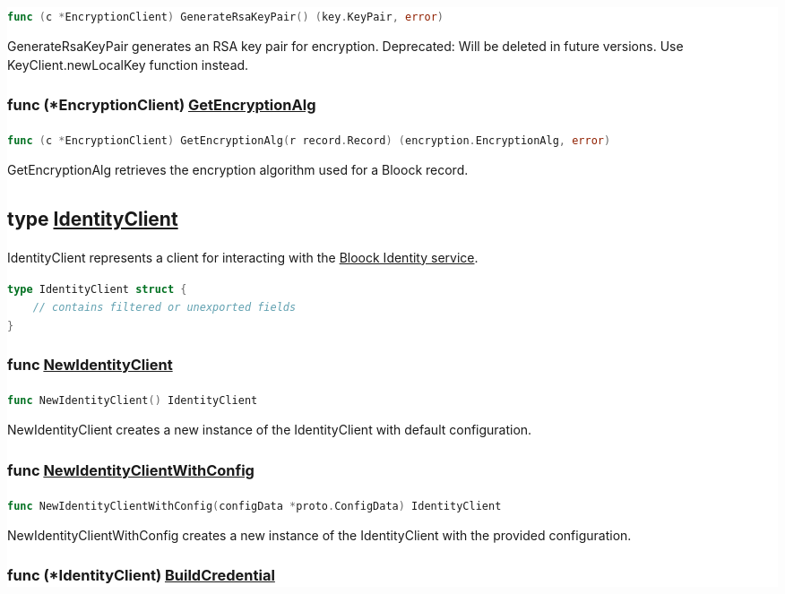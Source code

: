 ```go
func (c *EncryptionClient) GenerateRsaKeyPair() (key.KeyPair, error)
```

GenerateRsaKeyPair generates an RSA key pair for encryption. Deprecated: Will be deleted in future versions. Use KeyClient.newLocalKey function instead.

<a name="EncryptionClient.GetEncryptionAlg"></a>
### func \(\*EncryptionClient\) [GetEncryptionAlg](https://github.com/bloock/bloock-sdk/blob/master/languages/go/client/encryption.go#L97)

```go
func (c *EncryptionClient) GetEncryptionAlg(r record.Record) (encryption.EncryptionAlg, error)
```

GetEncryptionAlg retrieves the encryption algorithm used for a Bloock record.

<a name="IdentityClient"></a>
## type [IdentityClient](https://github.com/bloock/bloock-sdk/blob/master/languages/go/client/identity_v2.go#L17-L20)

IdentityClient represents a client for interacting with the [Bloock Identity service](https://bloock.com).

```go
type IdentityClient struct {
    // contains filtered or unexported fields
}
```

<a name="NewIdentityClient"></a>
### func [NewIdentityClient](https://github.com/bloock/bloock-sdk/blob/master/languages/go/client/identity_v2.go#L23)

```go
func NewIdentityClient() IdentityClient
```

NewIdentityClient creates a new instance of the IdentityClient with default configuration.

<a name="NewIdentityClientWithConfig"></a>
### func [NewIdentityClientWithConfig](https://github.com/bloock/bloock-sdk/blob/master/languages/go/client/identity_v2.go#L31)

```go
func NewIdentityClientWithConfig(configData *proto.ConfigData) IdentityClient
```

NewIdentityClientWithConfig creates a new instance of the IdentityClient with the provided configuration.

<a name="IdentityClient.BuildCredential"></a>
### func \(\*IdentityClient\) [BuildCredential](https://github.com/bloock/bloock-sdk/blob/master/languages/go/client/identity_v2.go#L133)
